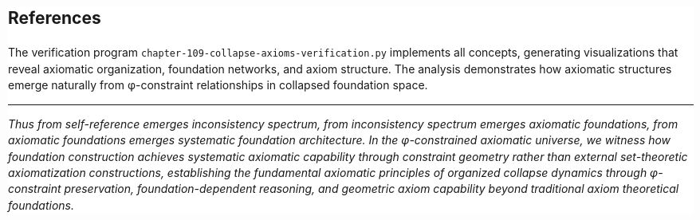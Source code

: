 ## References

The verification program `chapter-109-collapse-axioms-verification.py` implements all concepts, generating visualizations that reveal axiomatic organization, foundation networks, and axiom structure. The analysis demonstrates how axiomatic structures emerge naturally from φ-constraint relationships in collapsed foundation space.

---

*Thus from self-reference emerges inconsistency spectrum, from inconsistency spectrum emerges axiomatic foundations, from axiomatic foundations emerges systematic foundation architecture. In the φ-constrained axiomatic universe, we witness how foundation construction achieves systematic axiomatic capability through constraint geometry rather than external set-theoretic axiomatization constructions, establishing the fundamental axiomatic principles of organized collapse dynamics through φ-constraint preservation, foundation-dependent reasoning, and geometric axiom capability beyond traditional axiom theoretical foundations.*